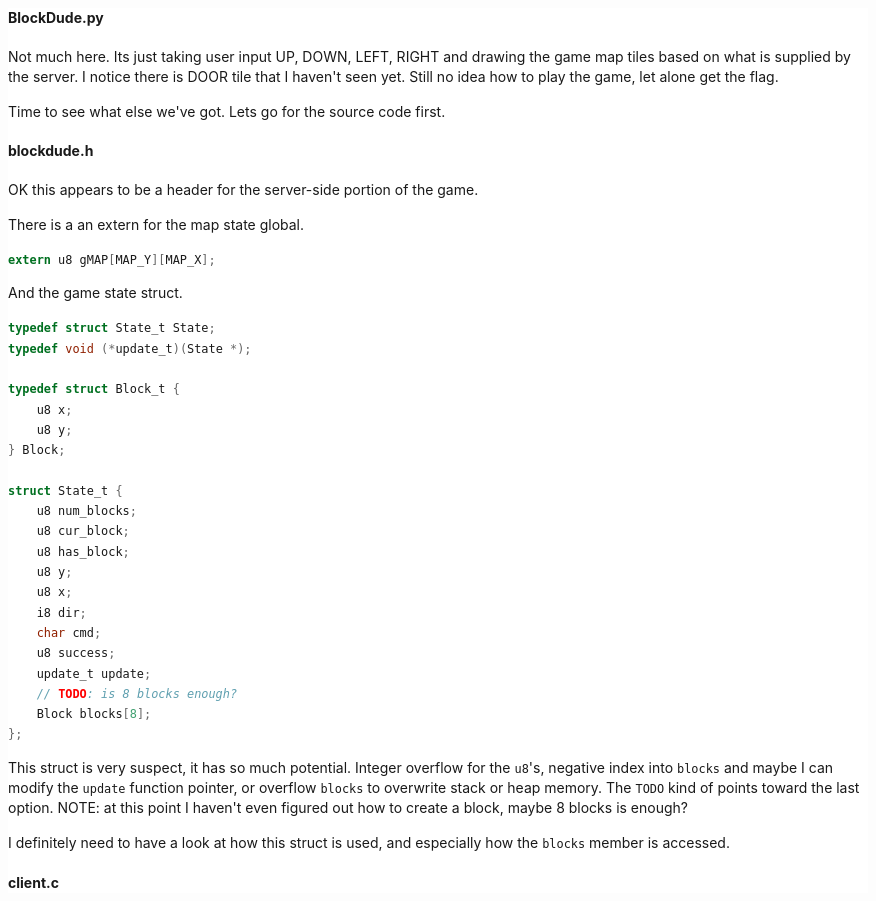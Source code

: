 #### BlockDude.py ####

Not much here. Its just taking user input UP, DOWN, LEFT, RIGHT and drawing the
game map tiles based on what is supplied by the server. I notice there is DOOR
tile that I haven't seen yet. Still no idea how to play the game, let alone get
the flag.

Time to see what else we've got. Lets go for the source code first.


#### blockdude.h ####

OK this appears to be a header for the server-side portion of the game.

There is a an extern for the map state global.

```c
extern u8 gMAP[MAP_Y][MAP_X];
```

And the game state struct.

```c
typedef struct State_t State;
typedef void (*update_t)(State *);

typedef struct Block_t {
    u8 x;
    u8 y;
} Block;

struct State_t {
    u8 num_blocks;
    u8 cur_block;
    u8 has_block;
    u8 y;
    u8 x;
    i8 dir;
    char cmd;
    u8 success;
    update_t update;
    // TODO: is 8 blocks enough?
    Block blocks[8];
};
```

This struct is very suspect, it has so much potential. Integer overflow for the
`u8`'s, negative index into `blocks` and maybe I can modify the `update`
function pointer, or overflow `blocks` to overwrite stack or heap memory. The
`TODO` kind of points toward the last option. NOTE: at this point I haven't even
figured out how to create a block, maybe 8 blocks is enough?

I definitely need to have a look at how this struct is used, and especially
how the `blocks` member is accessed.


#### client.c ####
